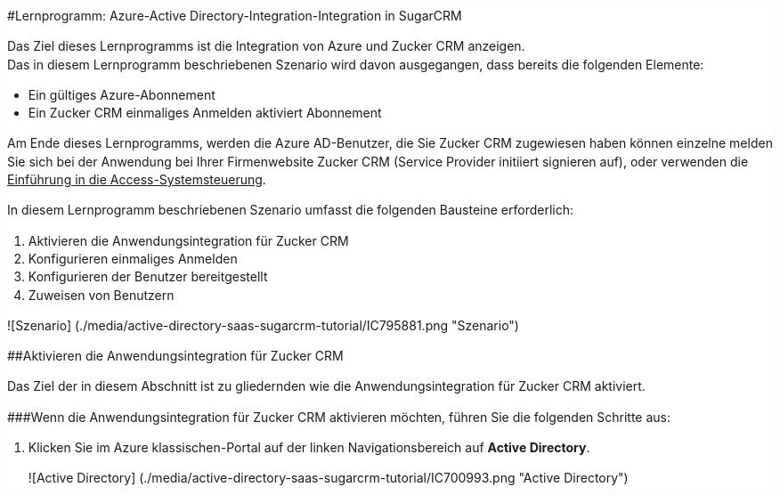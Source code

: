 <properties 
    pageTitle="Lernprogramm: Azure-Active Directory-Integration-Integration in SugarCRM | Microsoft Azure" 
    description="Informationen Sie zur Verwendung von SugarCRM mit Azure Active Directory einmaliges Anmelden, automatisierte Bereitstellung und mehr aktivieren!" 
    services="active-directory" 
    authors="jeevansd"  
    documentationCenter="na" 
    manager="femila"/>
<tags 
    ms.service="active-directory" 
    ms.devlang="na" 
    ms.topic="article" 
    ms.tgt_pltfrm="na" 
    ms.workload="identity" 
    ms.date="09/11/2016" 
    ms.author="jeedes" />

#<a name="tutorial-azure-active-directory-integration-integration-with-sugarcrm"></a>Lernprogramm: Azure-Active Directory-Integration-Integration in SugarCRM
  
Das Ziel dieses Lernprogramms ist die Integration von Azure und Zucker CRM anzeigen.  
Das in diesem Lernprogramm beschriebenen Szenario wird davon ausgegangen, dass bereits die folgenden Elemente:

-   Ein gültiges Azure-Abonnement
-   Ein Zucker CRM einmaliges Anmelden aktiviert Abonnement
  
Am Ende dieses Lernprogramms, werden die Azure AD-Benutzer, die Sie Zucker CRM zugewiesen haben können einzelne melden Sie sich bei der Anwendung bei Ihrer Firmenwebsite Zucker CRM (Service Provider initiiert signieren auf), oder verwenden die [Einführung in die Access-Systemsteuerung](active-directory-saas-access-panel-introduction.md).
  
In diesem Lernprogramm beschriebenen Szenario umfasst die folgenden Bausteine erforderlich:

1.  Aktivieren die Anwendungsintegration für Zucker CRM
2.  Konfigurieren einmaliges Anmelden
3.  Konfigurieren der Benutzer bereitgestellt
4.  Zuweisen von Benutzern

![Szenario] (./media/active-directory-saas-sugarcrm-tutorial/IC795881.png "Szenario")

##<a name="enabling-the-application-integration-for-sugar-crm"></a>Aktivieren die Anwendungsintegration für Zucker CRM
  
Das Ziel der in diesem Abschnitt ist zu gliedernden wie die Anwendungsintegration für Zucker CRM aktiviert.

###<a name="to-enable-the-application-integration-for-sugar-crm-perform-the-following-steps"></a>Wenn die Anwendungsintegration für Zucker CRM aktivieren möchten, führen Sie die folgenden Schritte aus:

1.  Klicken Sie im Azure klassischen-Portal auf der linken Navigationsbereich auf **Active Directory**.

    ![Active Directory] (./media/active-directory-saas-sugarcrm-tutorial/IC700993.png "Active Directory")
